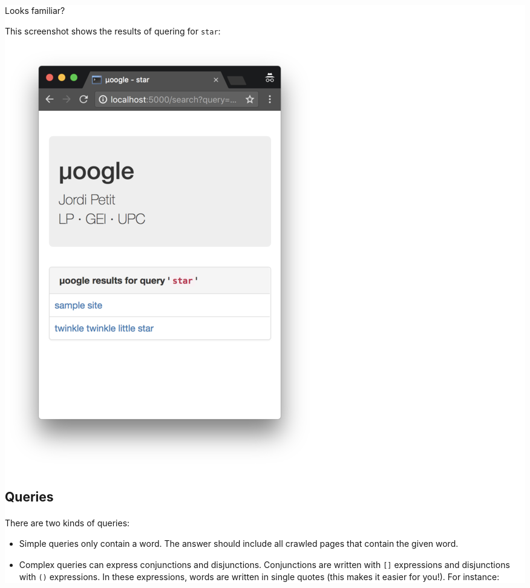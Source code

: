 Looks familiar?

This screenshot shows the results of quering for `star`:

![Search page](images/cap2.png)


## Queries

There are two kinds of queries:

- Simple queries only contain a word. The answer should include all crawled pages
  that contain the given word.

- Complex queries can express conjunctions and disjunctions. Conjunctions
  are written with `[]` expressions and disjunctions with `()` expressions.
  In these expressions, words are written in single quotes (this makes it easier
  for you!). For instance:
